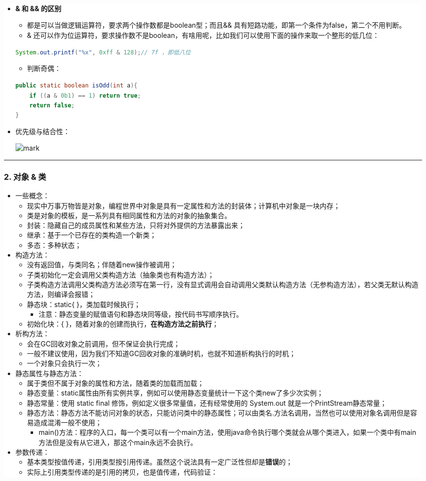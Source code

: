   - **& 和 && 的区别**

    - 都是可以当做逻辑运算符，要求两个操作数都是boolean型；而且&& 具有短路功能，即第一个条件为false，第二个不用判断。
    - & 还可以作为位运算符，要求操作数不是boolean，有啥用呢，比如我们可以使用下面的操作来取一个整形的低几位：

    ```java
    System.out.printf("%x", 0xff & 128);// 7f ，即低八位
    ```

    - 判断奇偶：

    ```java
    public static boolean isOdd(int a){
        if ((a & 0b1) == 1) return true;
        return false;
    }
    ```

    

  - 优先级与结合性：

    ![mark](https://cdn.jsdelivr.net/gh/HenryKang99/blog_img/img/z1f5ElyVm8DI.png)

    

---



### 2. 对象 & 类

- 一些概念：
  - 现实中万事万物皆是对象，编程世界中对象是具有一定属性和方法的封装体；计算机中对象是一块内存；
  - 类是对象的模板，是一系列具有相同属性和方法的对象的抽象集合。
  - 封装：隐藏自己的成员属性和某些方法，只将对外提供的方法暴露出来；
  - 继承：基于一个已存在的类构造一个新类；
  - 多态：多种状态；
- 构造方法：
  - 没有返回值，与类同名；伴随着new操作被调用；
  - 子类初始化一定会调用父类构造方法（抽象类也有构造方法）；
  - 子类构造方法调用父类构造方法必须写在第一行，没有显式调用会自动调用父类默认构造方法（无参构造方法），若父类无默认构造方法，则编译会报错；
  - 静态块：static{ }，类加载时候执行；
    - 注意：静态变量的赋值语句和静态块同等级，按代码书写顺序执行。
  - 初始化块：{ }，随着对象的创建而执行，**在构造方法之前执行**；
- 析构方法：
  - 会在GC回收对象之前调用，但不保证会执行完成；
  - 一般不建议使用，因为我们不知道GC回收对象的准确时机，也就不知道析构执行的时机；
  - 一个对象只会执行一次；
- 静态属性与静态方法：
  - 属于类但不属于对象的属性和方法，随着类的加载而加载；
  - 静态变量：static属性由所有实例共享，例如可以使用静态变量统计一下这个类new了多少次实例；
  - 静态常量：使用 static final 修饰，例如定义很多常量值，还有经常使用的 System.out 就是一个PrintStream静态常量；
  - 静态方法：静态方法不能访问对象的状态，只能访问类中的静态属性；可以由类名.方法名调用，当然也可以使用对象名调用但是容易造成混淆一般不使用；
    - main()方法：程序的入口，每一个类可以有一个main方法，使用java命令执行哪个类就会从哪个类进入，如果一个类中有main方法但是没有从它进入，那这个main永远不会执行。
- 参数传递：
  - 基本类型按值传递，引用类型按引用传递。虽然这个说法具有一定广泛性但却是**错误**的；
  - 实际上引用类型传递的是引用的拷贝，也是值传递，代码验证：
